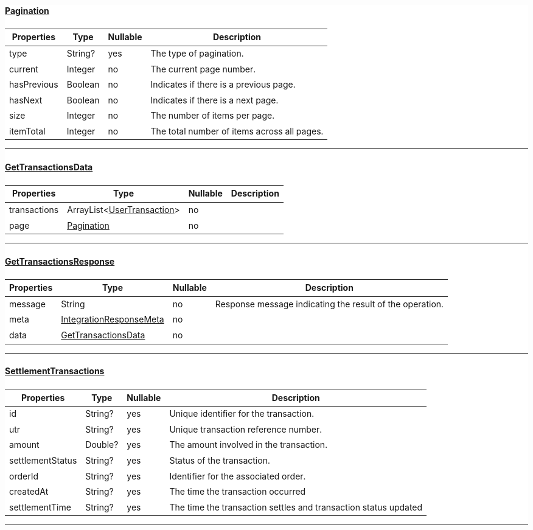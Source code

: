 

 
 
 #### [Pagination](#Pagination)

 | Properties | Type | Nullable | Description |
 | ---------- | ---- | -------- | ----------- |
 | type | String? |  yes  | The type of pagination. |
 | current | Integer |  no  | The current page number. |
 | hasPrevious | Boolean |  no  | Indicates if there is a previous page. |
 | hasNext | Boolean |  no  | Indicates if there is a next page. |
 | size | Integer |  no  | The number of items per page. |
 | itemTotal | Integer |  no  | The total number of items across all pages. |

---


 
 
 #### [GetTransactionsData](#GetTransactionsData)

 | Properties | Type | Nullable | Description |
 | ---------- | ---- | -------- | ----------- |
 | transactions | ArrayList<[UserTransaction](#UserTransaction)> |  no  |  |
 | page | [Pagination](#Pagination) |  no  |  |

---


 
 
 #### [GetTransactionsResponse](#GetTransactionsResponse)

 | Properties | Type | Nullable | Description |
 | ---------- | ---- | -------- | ----------- |
 | message | String |  no  | Response message indicating the result of the operation. |
 | meta | [IntegrationResponseMeta](#IntegrationResponseMeta) |  no  |  |
 | data | [GetTransactionsData](#GetTransactionsData) |  no  |  |

---


 
 
 #### [SettlementTransactions](#SettlementTransactions)

 | Properties | Type | Nullable | Description |
 | ---------- | ---- | -------- | ----------- |
 | id | String? |  yes  | Unique identifier for the transaction. |
 | utr | String? |  yes  | Unique transaction reference number. |
 | amount | Double? |  yes  | The amount involved in the transaction. |
 | settlementStatus | String? |  yes  | Status of the transaction. |
 | orderId | String? |  yes  | Identifier for the associated order. |
 | createdAt | String? |  yes  | The time the transaction occurred |
 | settlementTime | String? |  yes  | The time the transaction settles and transaction status updated |

---